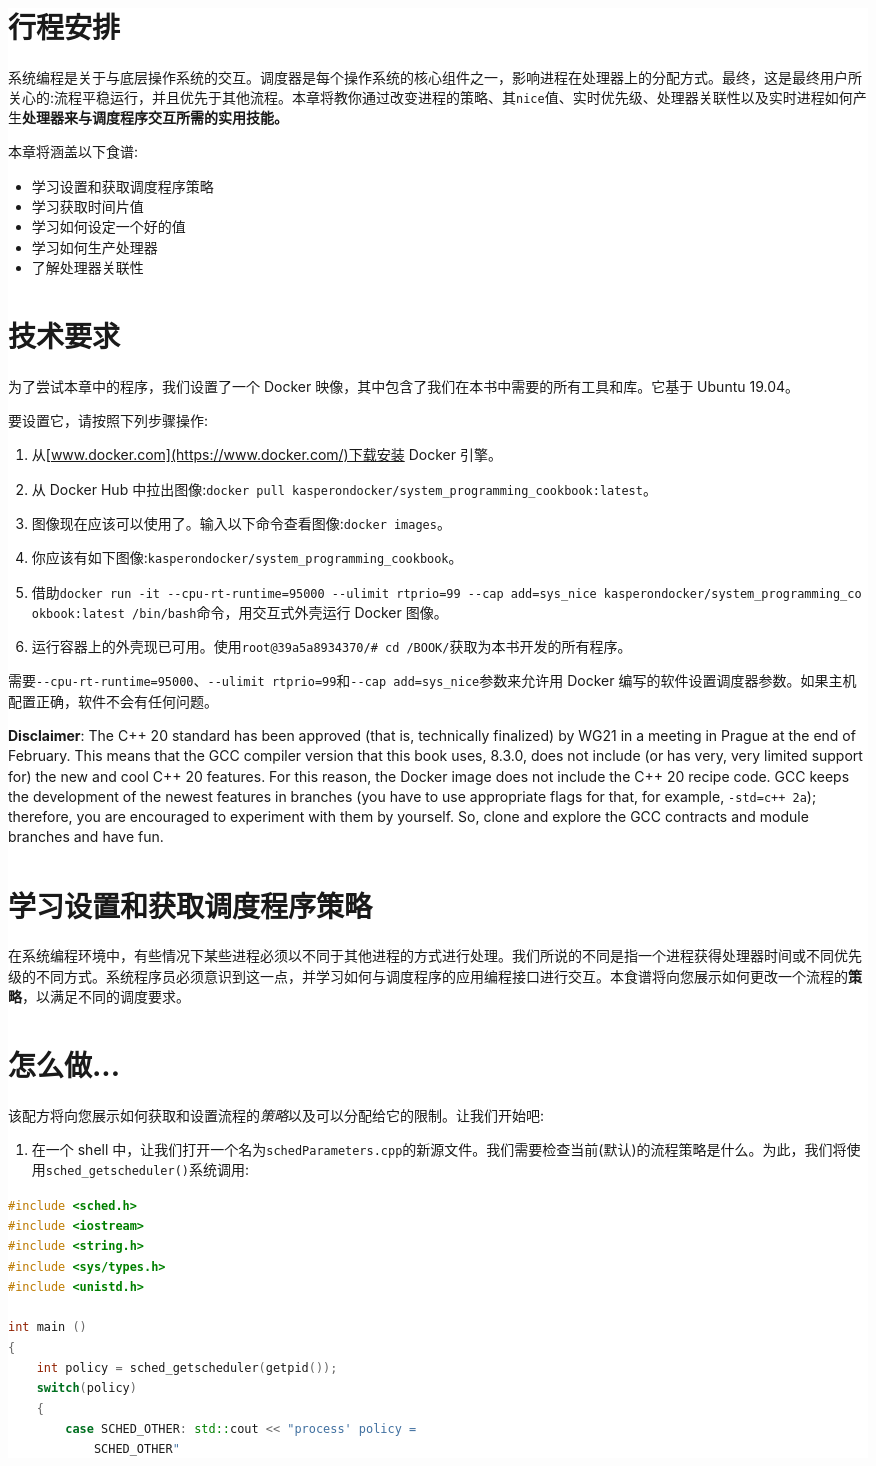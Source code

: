 # 行程安排

系统编程是关于与底层操作系统的交互。调度器是每个操作系统的核心组件之一，影响进程在处理器上的分配方式。最终，这是最终用户所关心的:流程平稳运行，并且优先于其他流程。本章将教你通过改变进程的策略、其`nice`值、实时优先级、处理器关联性以及实时进程如何产生**处理器来与调度程序交互所需的实用技能。**

本章将涵盖以下食谱:

*   学习设置和获取调度程序策略
*   学习获取时间片值
*   学习如何设定一个好的值
*   学习如何生产处理器
*   了解处理器关联性

# 技术要求

为了尝试本章中的程序，我们设置了一个 Docker 映像，其中包含了我们在本书中需要的所有工具和库。它基于 Ubuntu 19.04。

要设置它，请按照下列步骤操作:

1.  从[www.docker.com](https://www.docker.com/)下载安装 Docker 引擎。
2.  从 Docker Hub 中拉出图像:`docker pull kasperondocker/system_programming_cookbook:latest`。
3.  图像现在应该可以使用了。输入以下命令查看图像:`docker images`。

4.  你应该有如下图像:`kasperondocker/system_programming_cookbook`。
5.  借助`docker run -it --cpu-rt-runtime=95000 --ulimit rtprio=99 --cap add=sys_nice kasperondocker/system_programming_cookbook:latest /bin/bash`命令，用交互式外壳运行 Docker 图像。
6.  运行容器上的外壳现已可用。使用`root@39a5a8934370/# cd /BOOK/`获取为本书开发的所有程序。

需要`--cpu-rt-runtime=95000`、`--ulimit rtprio=99`和`--cap add=sys_nice`参数来允许用 Docker 编写的软件设置调度器参数。如果主机配置正确，软件不会有任何问题。

**Disclaimer**: The C++ 20 standard has been approved (that is, technically finalized) by WG21 in a meeting in Prague at the end of February. This means that the GCC compiler version that this book uses, 8.3.0, does not include (or has very, very limited support for) the new and cool C++ 20 features. For this reason, the Docker image does not include the C++ 20 recipe code. GCC keeps the development of the newest features in branches (you have to use appropriate flags for that, for example, `-std=c++ 2a`); therefore, you are encouraged to experiment with them by yourself. So, clone and explore the GCC contracts and module branches and have fun.

# 学习设置和获取调度程序策略

在系统编程环境中，有些情况下某些进程必须以不同于其他进程的方式进行处理。我们所说的不同是指一个进程获得处理器时间或不同优先级的不同方式。系统程序员必须意识到这一点，并学习如何与调度程序的应用编程接口进行交互。本食谱将向您展示如何更改一个流程的**策略**，以满足不同的调度要求。

# 怎么做...

该配方将向您展示如何获取和设置流程的*策略*以及可以分配给它的限制。让我们开始吧:

1.  在一个 shell 中，让我们打开一个名为`schedParameters.cpp`的新源文件。我们需要检查当前(默认)的流程策略是什么。为此，我们将使用`sched_getscheduler()`系统调用:

```cpp
#include <sched.h>
#include <iostream>
#include <string.h>
#include <sys/types.h>
#include <unistd.h>

int main ()
{
    int policy = sched_getscheduler(getpid());
    switch(policy) 
    {
        case SCHED_OTHER: std::cout << "process' policy = 
            SCHED_OTHER" 
```